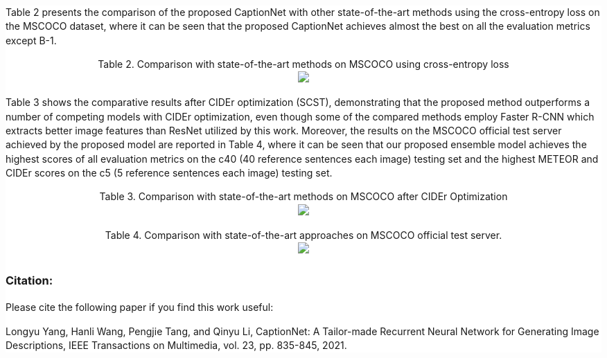 Table 2 presents the comparison of the proposed CaptionNet with other state-of-the-art methods using the cross-entropy loss on the MSCOCO dataset, where it can be seen that the proposed CaptionNet achieves almost the best on all the evaluation metrics except B-1.

<p align="center">
<font>Table 2. Comparison with state-of-the-art methods on MSCOCO using cross-entropy loss</font><br/>
<image src="source/Fig3.png" width="550">
</p>


Table 3 shows the comparative results after CIDEr optimization (SCST), demonstrating that the proposed method outperforms a number of competing models with CIDEr optimization, even though some of the compared methods employ Faster R-CNN which extracts better image features than ResNet utilized by this work. Moreover, the results on the MSCOCO official test server achieved by the proposed model are reported in Table 4, where it can be seen that our proposed ensemble model achieves the highest scores of all evaluation metrics on the c40 (40 reference sentences each image) testing set and the highest METEOR and CIDEr scores on the c5 (5 reference sentences each image) testing set.

<p align="center">
<font>Table 3. Comparison with state-of-the-art methods on MSCOCO after CIDEr Optimization</font><br/>
<image src="source/Fig4.png" width="550">
</p>

<p align="center">
<font>Table 4. Comparison with state-of-the-art approaches on MSCOCO official test server.</font><br/>
<image src="source/Fig5.png" width="650">
</p>


### Citation:

Please cite the following paper if you find this work useful:

Longyu Yang, Hanli Wang, Pengjie Tang, and Qinyu Li, CaptionNet: A Tailor-made Recurrent Neural Network for Generating Image Descriptions, IEEE Transactions on Multimedia, vol. 23, pp. 835-845, 2021.
